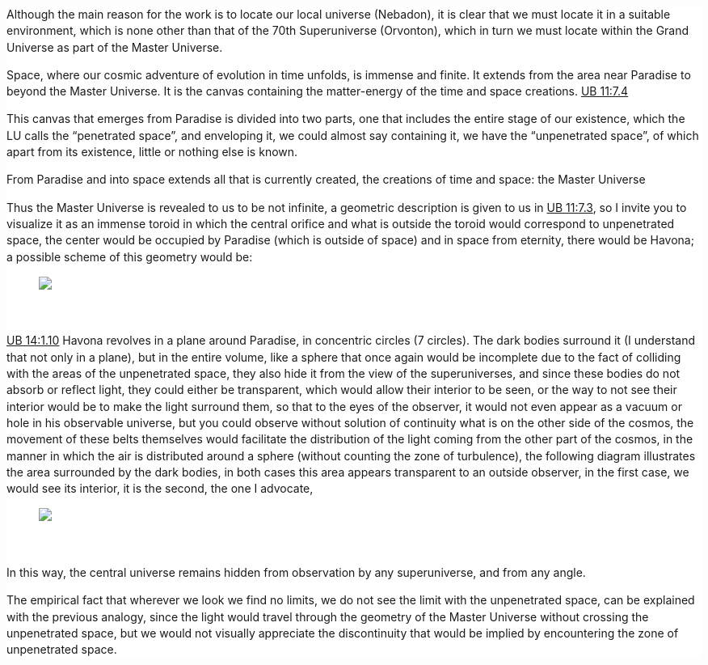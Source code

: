 Although the main reason for the work is to locate our local universe (Nebadon), it is clear that we must locate it in a suitable environment, which is none other than that of the 70th Superuniverse (Orvonton), which in turn we must locate within the Grand Universe as part of the Master Universe.

Space, where our cosmic adventure of evolution in time unfolds, is immense and finite. It extends from the area near Paradise to beyond the Master Universe. It is the canvas containing the matter-energy of the time and space creations. [UB 11:7.4](/en/The_Urantia_Book/11#p7_4)

This canvas that emerges from Paradise is divided into two parts, one that includes the entire stage of our existence, which the LU calls the “penetrated space”, and enveloping it, we could almost say containing it, we have the “unpenetrated space”, of which apart from its existence, little or nothing else is known.

From Paradise and into space extends all that is currently created, the creations of time and space: the Master Universe

Thus the Master Universe is revealed to us to be not infinite, a geometric description is given to us in [UB 11:7.3](/en/The_Urantia_Book/11#p7_3), so I invite you to visualize it as an immense toroid in which the central orifice and what is outside the toroid would correspond to unpenetrated space, the center would be occupied by Paradise (which is outside of space) and in space from eternity, there would be Havona; a possible scheme of this geometry would be:

<figure id="Figure_11" class="image urantiapedia image-style-align-center">
<img src="/image/article/Spain_Association/Una_aproximacion_al_universo_local_de_Nebadon/007.jpg">
</figure>

<br style="clear:both;"/>


[UB 14:1.10](/en/The_Urantia_Book/14#p1_10) Havona revolves in a plane around Paradise, in concentric circles (7 circles). The dark bodies surround it (I understand that not only in a plane), but in the entire volume, like a sphere that once again would be incomplete due to the fact of colliding with the areas of the unpenetrated space, they also hide it from the view of the superuniverses, and since these bodies do not absorb or reflect light, they could either be transparent, which would allow their interior to be seen, or the way to not see their interior would be to make the light surround them, so that to the eyes of the observer, it would not even appear as a vacuum or hole in his observable universe, but you could observe without solution of continuity what is on the other side of the cosmos, the movement of these belts themselves would facilitate the distribution of the light coming from the other part of the cosmos, in the manner in which the air is distributed around a sphere (without counting the zone of turbulence), the following diagram illustrates the area surrounded by the dark bodies, in both cases this area appears transparent to an outside observer, in the first case, we would see its interior, it is the second, the one I advocate,

<figure id="Figure_12" class="image urantiapedia image-style-align-center">
<img src="/image/article/Spain_Association/Una_aproximacion_al_universo_local_de_Nebadon/031.jpg">
</figure>

<br style="clear:both;"/>

In this way, the central universe remains hidden from observation by any superuniverse, and from any angle.

The empirical fact that wherever we look we find no limits, we do not see the limit with the unpenetrated space, can be explained with the previous analogy, since the light would travel through the geometry of the Master Universe without crossing the unpenetrated space, but we would not visually appreciate the discontinuity that would be implied by encountering the zone of unpenetrated space.
